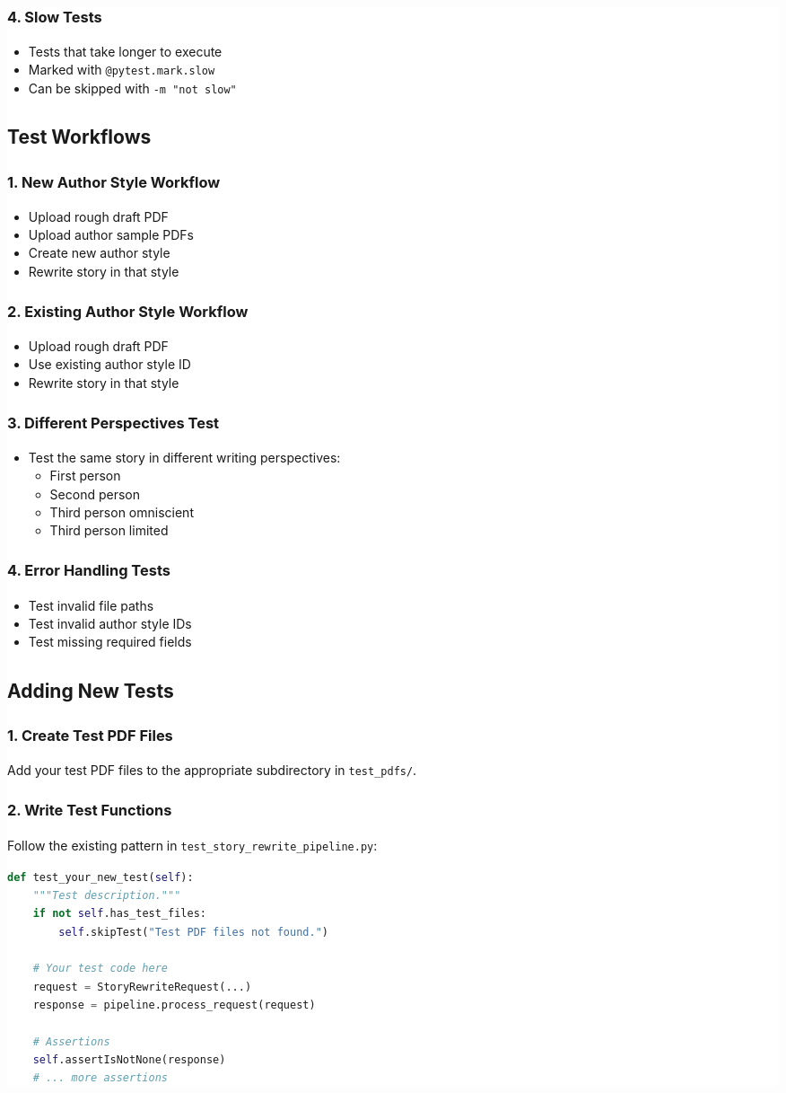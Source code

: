### 4. Slow Tests

- Tests that take longer to execute
- Marked with `@pytest.mark.slow`
- Can be skipped with `-m "not slow"`

## Test Workflows

### 1. New Author Style Workflow

- Upload rough draft PDF
- Upload author sample PDFs
- Create new author style
- Rewrite story in that style

### 2. Existing Author Style Workflow

- Upload rough draft PDF
- Use existing author style ID
- Rewrite story in that style

### 3. Different Perspectives Test

- Test the same story in different writing perspectives:
  - First person
  - Second person
  - Third person omniscient
  - Third person limited

### 4. Error Handling Tests

- Test invalid file paths
- Test invalid author style IDs
- Test missing required fields

## Adding New Tests

### 1. Create Test PDF Files

Add your test PDF files to the appropriate subdirectory in `test_pdfs/`.

### 2. Write Test Functions

Follow the existing pattern in `test_story_rewrite_pipeline.py`:

```python
def test_your_new_test(self):
    """Test description."""
    if not self.has_test_files:
        self.skipTest("Test PDF files not found.")

    # Your test code here
    request = StoryRewriteRequest(...)
    response = pipeline.process_request(request)

    # Assertions
    self.assertIsNotNone(response)
    # ... more assertions
```
